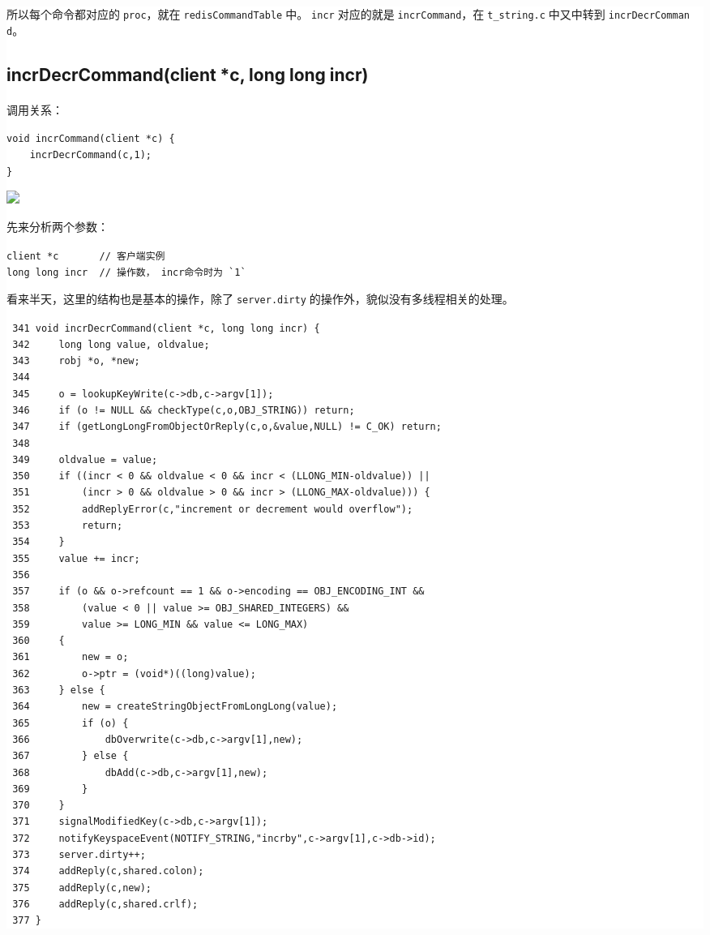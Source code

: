 所以每个命令都对应的 `proc`，就在 `redisCommandTable` 中。
`incr` 对应的就是 `incrCommand`，在 `t_string.c` 中又中转到 `incrDecrCommand`。

## incrDecrCommand(client *c, long long incr)

调用关系：

```
void incrCommand(client *c) {
    incrDecrCommand(c,1);
}
```

![](http://shjborage-public.qiniudn.com/2016-12-28-14828945195167.jpg)

先来分析两个参数：

```
client *c       // 客户端实例
long long incr  // 操作数， incr命令时为 `1`
```

看来半天，这里的结构也是基本的操作，除了 `server.dirty` 的操作外，貌似没有多线程相关的处理。

```
 341 void incrDecrCommand(client *c, long long incr) {
 342     long long value, oldvalue;
 343     robj *o, *new;
 344
 345     o = lookupKeyWrite(c->db,c->argv[1]);
 346     if (o != NULL && checkType(c,o,OBJ_STRING)) return;
 347     if (getLongLongFromObjectOrReply(c,o,&value,NULL) != C_OK) return;
 348
 349     oldvalue = value;
 350     if ((incr < 0 && oldvalue < 0 && incr < (LLONG_MIN-oldvalue)) ||
 351         (incr > 0 && oldvalue > 0 && incr > (LLONG_MAX-oldvalue))) {
 352         addReplyError(c,"increment or decrement would overflow");
 353         return;
 354     }
 355     value += incr;
 356
 357     if (o && o->refcount == 1 && o->encoding == OBJ_ENCODING_INT &&
 358         (value < 0 || value >= OBJ_SHARED_INTEGERS) &&
 359         value >= LONG_MIN && value <= LONG_MAX)
 360     {
 361         new = o;
 362         o->ptr = (void*)((long)value);
 363     } else {
 364         new = createStringObjectFromLongLong(value);
 365         if (o) {
 366             dbOverwrite(c->db,c->argv[1],new);
 367         } else {
 368             dbAdd(c->db,c->argv[1],new);
 369         }
 370     }
 371     signalModifiedKey(c->db,c->argv[1]);
 372     notifyKeyspaceEvent(NOTIFY_STRING,"incrby",c->argv[1],c->db->id);
 373     server.dirty++;
 374     addReply(c,shared.colon);
 375     addReply(c,new);
 376     addReply(c,shared.crlf);
 377 }
```
